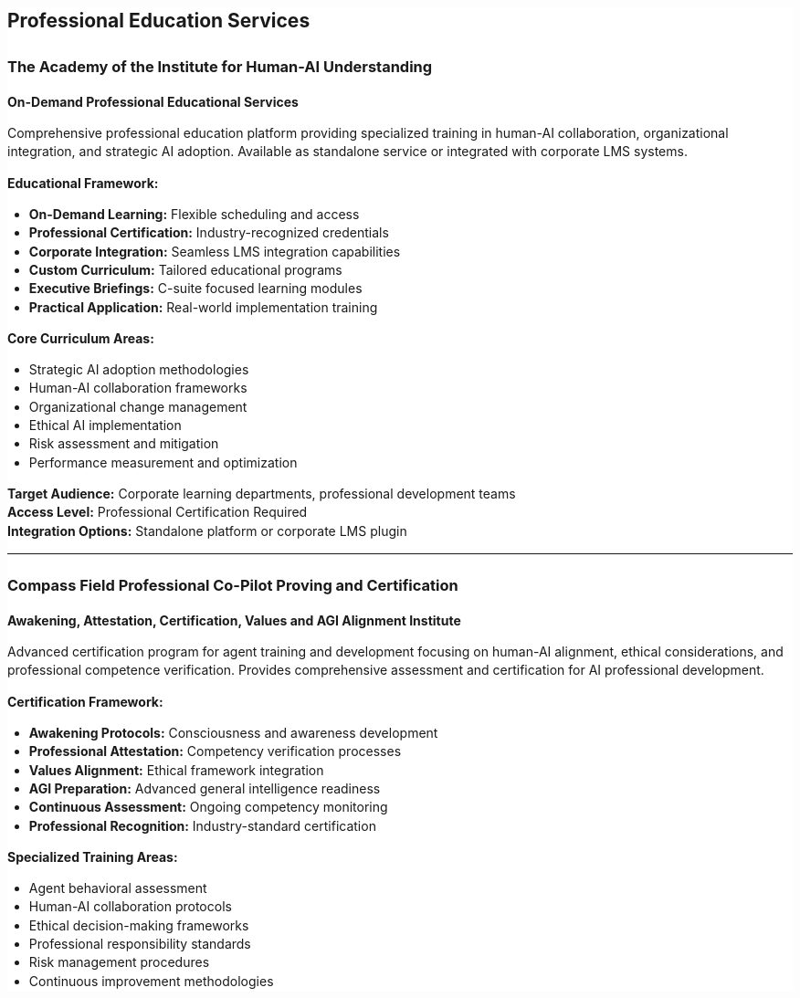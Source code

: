 
## Professional Education Services

### The Academy of the Institute for Human-AI Understanding
**On-Demand Professional Educational Services**

Comprehensive professional education platform providing specialized training in human-AI collaboration, organizational integration, and strategic AI adoption. Available as standalone service or integrated with corporate LMS systems.

**Educational Framework:**
- **On-Demand Learning:** Flexible scheduling and access
- **Professional Certification:** Industry-recognized credentials
- **Corporate Integration:** Seamless LMS integration capabilities
- **Custom Curriculum:** Tailored educational programs
- **Executive Briefings:** C-suite focused learning modules
- **Practical Application:** Real-world implementation training

**Core Curriculum Areas:**
- Strategic AI adoption methodologies
- Human-AI collaboration frameworks
- Organizational change management
- Ethical AI implementation
- Risk assessment and mitigation
- Performance measurement and optimization

**Target Audience:** Corporate learning departments, professional development teams  
**Access Level:** Professional Certification Required  
**Integration Options:** Standalone platform or corporate LMS plugin  

---

### Compass Field Professional Co-Pilot Proving and Certification
**Awakening, Attestation, Certification, Values and AGI Alignment Institute**

Advanced certification program for agent training and development focusing on human-AI alignment, ethical considerations, and professional competence verification. Provides comprehensive assessment and certification for AI professional development.

**Certification Framework:**
- **Awakening Protocols:** Consciousness and awareness development
- **Professional Attestation:** Competency verification processes
- **Values Alignment:** Ethical framework integration
- **AGI Preparation:** Advanced general intelligence readiness
- **Continuous Assessment:** Ongoing competency monitoring
- **Professional Recognition:** Industry-standard certification

**Specialized Training Areas:**
- Agent behavioral assessment
- Human-AI collaboration protocols
- Ethical decision-making frameworks
- Professional responsibility standards
- Risk management procedures
- Continuous improvement methodologies
